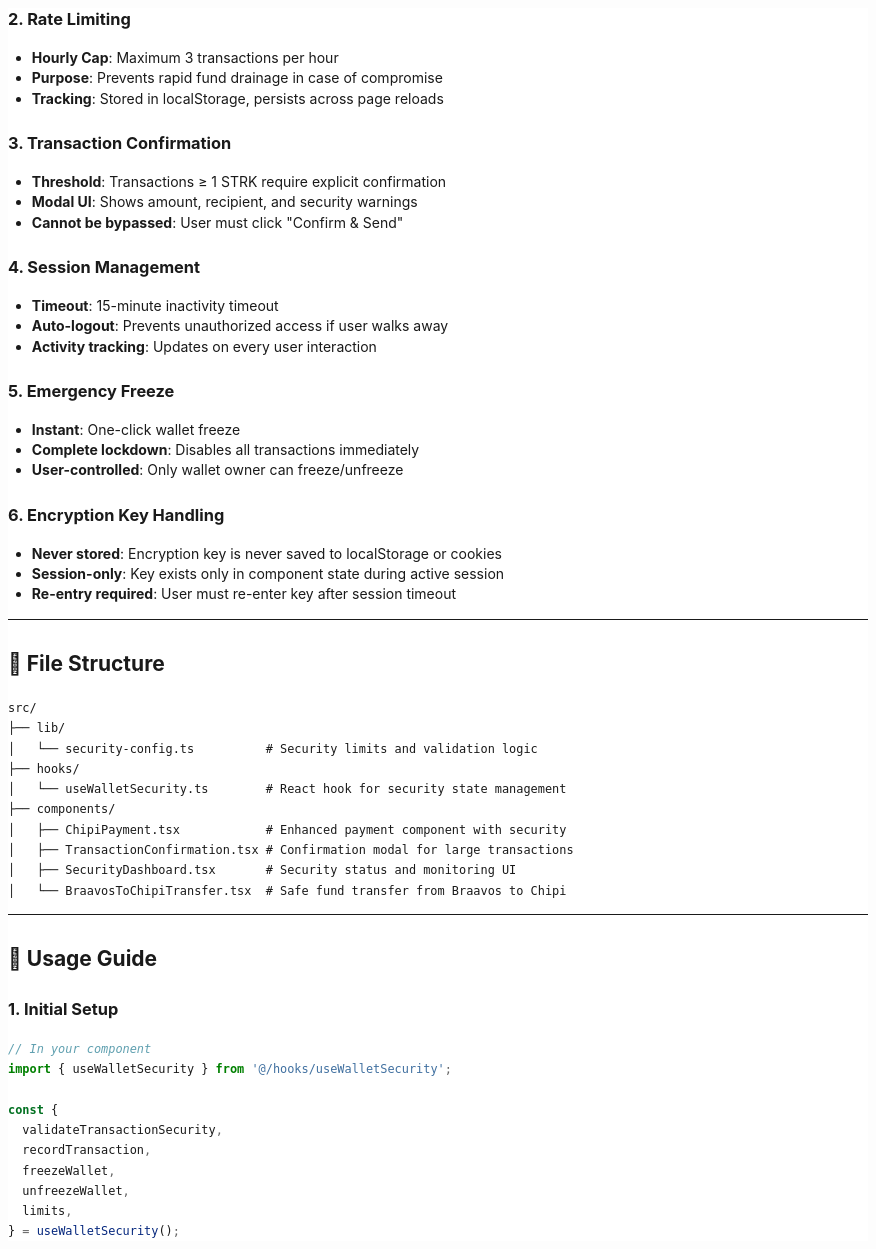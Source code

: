 ### 2. **Rate Limiting**
- **Hourly Cap**: Maximum 3 transactions per hour
- **Purpose**: Prevents rapid fund drainage in case of compromise
- **Tracking**: Stored in localStorage, persists across page reloads

### 3. **Transaction Confirmation**
- **Threshold**: Transactions ≥ 1 STRK require explicit confirmation
- **Modal UI**: Shows amount, recipient, and security warnings
- **Cannot be bypassed**: User must click "Confirm & Send"

### 4. **Session Management**
- **Timeout**: 15-minute inactivity timeout
- **Auto-logout**: Prevents unauthorized access if user walks away
- **Activity tracking**: Updates on every user interaction

### 5. **Emergency Freeze**
- **Instant**: One-click wallet freeze
- **Complete lockdown**: Disables all transactions immediately
- **User-controlled**: Only wallet owner can freeze/unfreeze

### 6. **Encryption Key Handling**
- **Never stored**: Encryption key is never saved to localStorage or cookies
- **Session-only**: Key exists only in component state during active session
- **Re-entry required**: User must re-enter key after session timeout

---

## 📁 File Structure

```
src/
├── lib/
│   └── security-config.ts          # Security limits and validation logic
├── hooks/
│   └── useWalletSecurity.ts        # React hook for security state management
├── components/
│   ├── ChipiPayment.tsx            # Enhanced payment component with security
│   ├── TransactionConfirmation.tsx # Confirmation modal for large transactions
│   ├── SecurityDashboard.tsx       # Security status and monitoring UI
│   └── BraavosToChipiTransfer.tsx  # Safe fund transfer from Braavos to Chipi
```

---

## 🚀 Usage Guide

### 1. **Initial Setup**

```typescript
// In your component
import { useWalletSecurity } from '@/hooks/useWalletSecurity';

const {
  validateTransactionSecurity,
  recordTransaction,
  freezeWallet,
  unfreezeWallet,
  limits,
} = useWalletSecurity();
```
